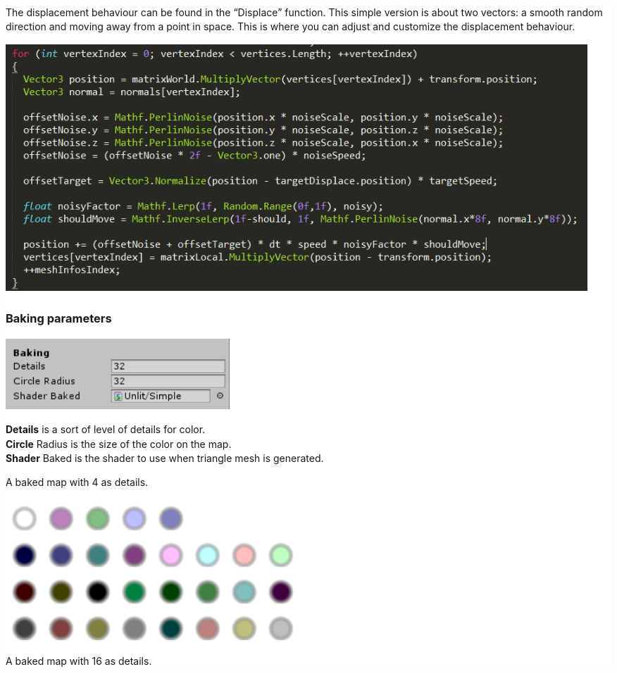 The displacement behaviour can be found in the “Displace” function. This simple version is about two vectors: a smooth random direction and moving away from a point in space. This is where you can adjust and customize the displacement behaviour.  

<img src="img/39.png" height="350">

### Baking parameters

<img src="img/42.png" height="100">

**Details** is a sort of level of details for color.  
**Circle** Radius is the size of the color on the map.  
**Shader** Baked is the shader to use when triangle mesh is generated.  

A baked map with 4 as details.

<img src="img/44.png" height="200">

A baked map with 16 as details.
